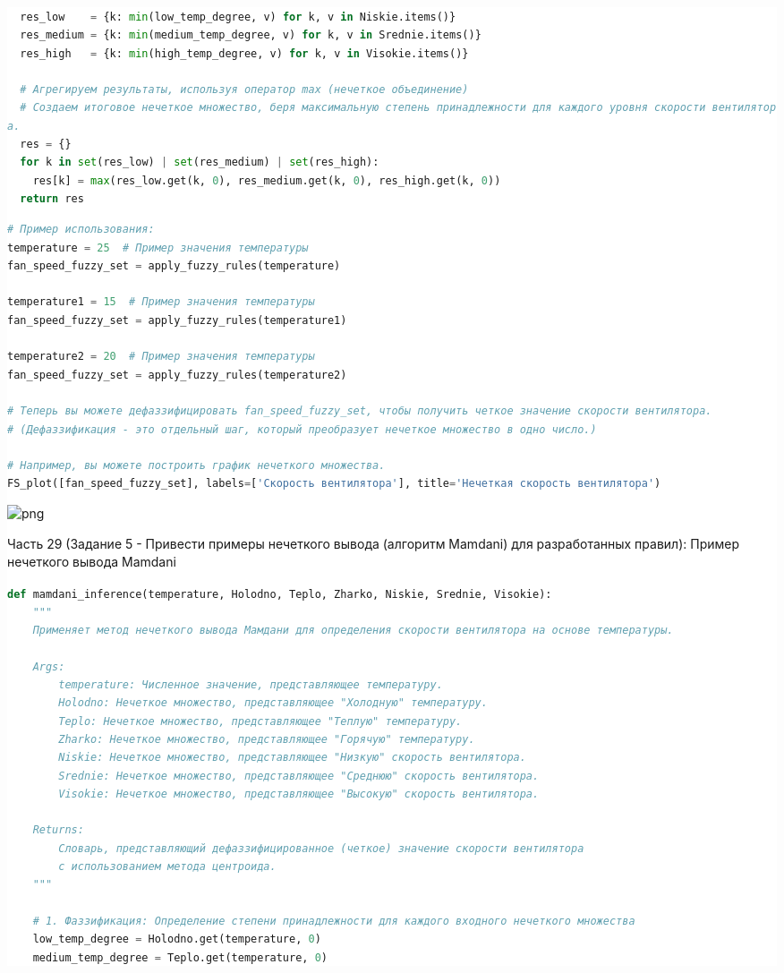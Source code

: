 ```python
  res_low    = {k: min(low_temp_degree, v) for k, v in Niskie.items()}
  res_medium = {k: min(medium_temp_degree, v) for k, v in Srednie.items()}
  res_high   = {k: min(high_temp_degree, v) for k, v in Visokie.items()}

  # Агрегируем результаты, используя оператор max (нечеткое объединение)
  # Создаем итоговое нечеткое множество, беря максимальную степень принадлежности для каждого уровня скорости вентилятора.
  res = {}
  for k in set(res_low) | set(res_medium) | set(res_high):
    res[k] = max(res_low.get(k, 0), res_medium.get(k, 0), res_high.get(k, 0))
  return res
```


```python
# Пример использования:
temperature = 25  # Пример значения температуры
fan_speed_fuzzy_set = apply_fuzzy_rules(temperature)

temperature1 = 15  # Пример значения температуры
fan_speed_fuzzy_set = apply_fuzzy_rules(temperature1)

temperature2 = 20  # Пример значения температуры
fan_speed_fuzzy_set = apply_fuzzy_rules(temperature2)

# Теперь вы можете дефаззифицировать fan_speed_fuzzy_set, чтобы получить четкое значение скорости вентилятора.
# (Дефаззификация - это отдельный шаг, который преобразует нечеткое множество в одно число.)

# Например, вы можете построить график нечеткого множества.
FS_plot([fan_speed_fuzzy_set], labels=['Скорость вентилятора'], title='Нечеткая скорость вентилятора')
```


    
![png](output_55_0.png)
    


Часть 29 (Задание 5 - Привести примеры нечеткого вывода (алгоритм Mamdani) для разработанных правил): Пример нечеткого вывода Mamdani


```python
def mamdani_inference(temperature, Holodno, Teplo, Zharko, Niskie, Srednie, Visokie):
    """
    Применяет метод нечеткого вывода Мамдани для определения скорости вентилятора на основе температуры.

    Args:
        temperature: Численное значение, представляющее температуру.
        Holodno: Нечеткое множество, представляющее "Холодную" температуру.
        Teplo: Нечеткое множество, представляющее "Теплую" температуру.
        Zharko: Нечеткое множество, представляющее "Горячую" температуру.
        Niskie: Нечеткое множество, представляющее "Низкую" скорость вентилятора.
        Srednie: Нечеткое множество, представляющее "Среднюю" скорость вентилятора.
        Visokie: Нечеткое множество, представляющее "Высокую" скорость вентилятора.

    Returns:
        Словарь, представляющий дефаззифицированное (четкое) значение скорости вентилятора
        с использованием метода центроида.
    """

    # 1. Фаззификация: Определение степени принадлежности для каждого входного нечеткого множества
    low_temp_degree = Holodno.get(temperature, 0)
    medium_temp_degree = Teplo.get(temperature, 0)
```